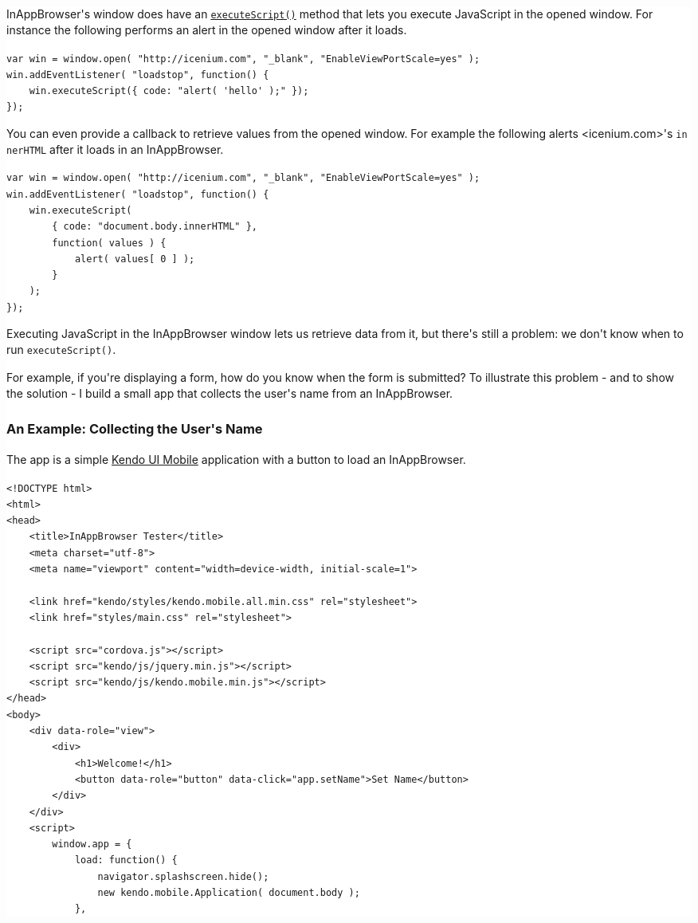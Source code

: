 InAppBrowser's window does have an [`executeScript()`](http://cordova.apache.org/docs/en/edge/cordova_inappbrowser_inappbrowser.md.html#executeScript) method that lets you execute JavaScript in the opened window. For instance the following performs an alert in the opened window after it loads.

    var win = window.open( "http://icenium.com", "_blank", "EnableViewPortScale=yes" );
    win.addEventListener( "loadstop", function() {
        win.executeScript({ code: "alert( 'hello' );" });
    });

You can even provide a callback to retrieve values from the opened window. For example the following alerts <icenium.com>'s `innerHTML` after it loads in an InAppBrowser.

    var win = window.open( "http://icenium.com", "_blank", "EnableViewPortScale=yes" );
    win.addEventListener( "loadstop", function() {
        win.executeScript(
            { code: "document.body.innerHTML" },
            function( values ) {
                alert( values[ 0 ] );
            }
        );
    });

Executing JavaScript in the InAppBrowser window lets us retrieve data from it, but there's still a problem: we don't know when to run `executeScript()`.

For example, if you're displaying a form, how do you know when the form is submitted? To illustrate this problem - and to show the solution - I build a small app that collects the user's name from an InAppBrowser.

### An Example: Collecting the User's Name

The app is a simple [Kendo UI Mobile](http://www.kendoui.com/mobile.aspx) application with a button to load an InAppBrowser.

	<!DOCTYPE html>
	<html>
	<head>
	    <title>InAppBrowser Tester</title>
	    <meta charset="utf-8">
	    <meta name="viewport" content="width=device-width, initial-scale=1">

	    <link href="kendo/styles/kendo.mobile.all.min.css" rel="stylesheet">
	    <link href="styles/main.css" rel="stylesheet">

	    <script src="cordova.js"></script>
	    <script src="kendo/js/jquery.min.js"></script>
	    <script src="kendo/js/kendo.mobile.min.js"></script>
	</head>
	<body>
	    <div data-role="view">
	        <div>
	            <h1>Welcome!</h1>
	            <button data-role="button" data-click="app.setName">Set Name</button>
	        </div>
	    </div>
	    <script>
	        window.app = {
	            load: function() {
	                navigator.splashscreen.hide();
	                new kendo.mobile.Application( document.body );
	            },
	        